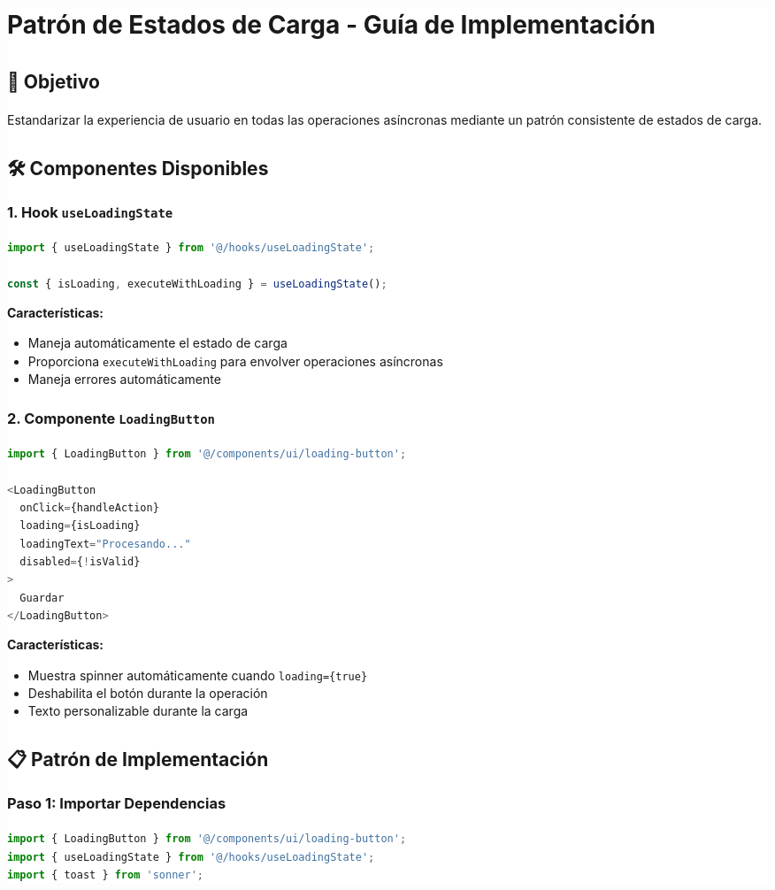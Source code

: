 # Patrón de Estados de Carga - Guía de Implementación

## 🎯 **Objetivo**

Estandarizar la experiencia de usuario en todas las operaciones asíncronas mediante un patrón consistente de estados de carga.

## 🛠️ **Componentes Disponibles**

### 1. Hook `useLoadingState`

```typescript
import { useLoadingState } from '@/hooks/useLoadingState';

const { isLoading, executeWithLoading } = useLoadingState();
```

**Características:**
- Maneja automáticamente el estado de carga
- Proporciona `executeWithLoading` para envolver operaciones asíncronas
- Maneja errores automáticamente

### 2. Componente `LoadingButton`

```typescript
import { LoadingButton } from '@/components/ui/loading-button';

<LoadingButton
  onClick={handleAction}
  loading={isLoading}
  loadingText="Procesando..."
  disabled={!isValid}
>
  Guardar
</LoadingButton>
```

**Características:**
- Muestra spinner automáticamente cuando `loading={true}`
- Deshabilita el botón durante la operación
- Texto personalizable durante la carga

## 📋 **Patrón de Implementación**

### Paso 1: Importar Dependencias

```typescript
import { LoadingButton } from '@/components/ui/loading-button';
import { useLoadingState } from '@/hooks/useLoadingState';
import { toast } from 'sonner';
```
